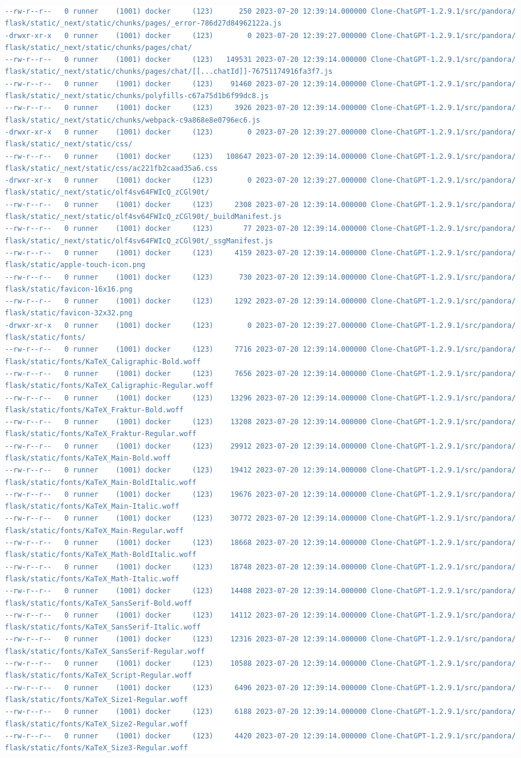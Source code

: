 ```diff
--rw-r--r--   0 runner    (1001) docker     (123)      250 2023-07-20 12:39:14.000000 Clone-ChatGPT-1.2.9.1/src/pandora/flask/static/_next/static/chunks/pages/_error-786d27d84962122a.js
-drwxr-xr-x   0 runner    (1001) docker     (123)        0 2023-07-20 12:39:27.000000 Clone-ChatGPT-1.2.9.1/src/pandora/flask/static/_next/static/chunks/pages/chat/
--rw-r--r--   0 runner    (1001) docker     (123)   149531 2023-07-20 12:39:14.000000 Clone-ChatGPT-1.2.9.1/src/pandora/flask/static/_next/static/chunks/pages/chat/[[...chatId]]-76751174916fa3f7.js
--rw-r--r--   0 runner    (1001) docker     (123)    91460 2023-07-20 12:39:14.000000 Clone-ChatGPT-1.2.9.1/src/pandora/flask/static/_next/static/chunks/polyfills-c67a75d1b6f99dc8.js
--rw-r--r--   0 runner    (1001) docker     (123)     3926 2023-07-20 12:39:14.000000 Clone-ChatGPT-1.2.9.1/src/pandora/flask/static/_next/static/chunks/webpack-c9a868e8e0796ec6.js
-drwxr-xr-x   0 runner    (1001) docker     (123)        0 2023-07-20 12:39:27.000000 Clone-ChatGPT-1.2.9.1/src/pandora/flask/static/_next/static/css/
--rw-r--r--   0 runner    (1001) docker     (123)   108647 2023-07-20 12:39:14.000000 Clone-ChatGPT-1.2.9.1/src/pandora/flask/static/_next/static/css/ac221fb2caad35a6.css
-drwxr-xr-x   0 runner    (1001) docker     (123)        0 2023-07-20 12:39:27.000000 Clone-ChatGPT-1.2.9.1/src/pandora/flask/static/_next/static/olf4sv64FWIcQ_zCGl90t/
--rw-r--r--   0 runner    (1001) docker     (123)     2308 2023-07-20 12:39:14.000000 Clone-ChatGPT-1.2.9.1/src/pandora/flask/static/_next/static/olf4sv64FWIcQ_zCGl90t/_buildManifest.js
--rw-r--r--   0 runner    (1001) docker     (123)       77 2023-07-20 12:39:14.000000 Clone-ChatGPT-1.2.9.1/src/pandora/flask/static/_next/static/olf4sv64FWIcQ_zCGl90t/_ssgManifest.js
--rw-r--r--   0 runner    (1001) docker     (123)     4159 2023-07-20 12:39:14.000000 Clone-ChatGPT-1.2.9.1/src/pandora/flask/static/apple-touch-icon.png
--rw-r--r--   0 runner    (1001) docker     (123)      730 2023-07-20 12:39:14.000000 Clone-ChatGPT-1.2.9.1/src/pandora/flask/static/favicon-16x16.png
--rw-r--r--   0 runner    (1001) docker     (123)     1292 2023-07-20 12:39:14.000000 Clone-ChatGPT-1.2.9.1/src/pandora/flask/static/favicon-32x32.png
-drwxr-xr-x   0 runner    (1001) docker     (123)        0 2023-07-20 12:39:27.000000 Clone-ChatGPT-1.2.9.1/src/pandora/flask/static/fonts/
--rw-r--r--   0 runner    (1001) docker     (123)     7716 2023-07-20 12:39:14.000000 Clone-ChatGPT-1.2.9.1/src/pandora/flask/static/fonts/KaTeX_Caligraphic-Bold.woff
--rw-r--r--   0 runner    (1001) docker     (123)     7656 2023-07-20 12:39:14.000000 Clone-ChatGPT-1.2.9.1/src/pandora/flask/static/fonts/KaTeX_Caligraphic-Regular.woff
--rw-r--r--   0 runner    (1001) docker     (123)    13296 2023-07-20 12:39:14.000000 Clone-ChatGPT-1.2.9.1/src/pandora/flask/static/fonts/KaTeX_Fraktur-Bold.woff
--rw-r--r--   0 runner    (1001) docker     (123)    13208 2023-07-20 12:39:14.000000 Clone-ChatGPT-1.2.9.1/src/pandora/flask/static/fonts/KaTeX_Fraktur-Regular.woff
--rw-r--r--   0 runner    (1001) docker     (123)    29912 2023-07-20 12:39:14.000000 Clone-ChatGPT-1.2.9.1/src/pandora/flask/static/fonts/KaTeX_Main-Bold.woff
--rw-r--r--   0 runner    (1001) docker     (123)    19412 2023-07-20 12:39:14.000000 Clone-ChatGPT-1.2.9.1/src/pandora/flask/static/fonts/KaTeX_Main-BoldItalic.woff
--rw-r--r--   0 runner    (1001) docker     (123)    19676 2023-07-20 12:39:14.000000 Clone-ChatGPT-1.2.9.1/src/pandora/flask/static/fonts/KaTeX_Main-Italic.woff
--rw-r--r--   0 runner    (1001) docker     (123)    30772 2023-07-20 12:39:14.000000 Clone-ChatGPT-1.2.9.1/src/pandora/flask/static/fonts/KaTeX_Main-Regular.woff
--rw-r--r--   0 runner    (1001) docker     (123)    18668 2023-07-20 12:39:14.000000 Clone-ChatGPT-1.2.9.1/src/pandora/flask/static/fonts/KaTeX_Math-BoldItalic.woff
--rw-r--r--   0 runner    (1001) docker     (123)    18748 2023-07-20 12:39:14.000000 Clone-ChatGPT-1.2.9.1/src/pandora/flask/static/fonts/KaTeX_Math-Italic.woff
--rw-r--r--   0 runner    (1001) docker     (123)    14408 2023-07-20 12:39:14.000000 Clone-ChatGPT-1.2.9.1/src/pandora/flask/static/fonts/KaTeX_SansSerif-Bold.woff
--rw-r--r--   0 runner    (1001) docker     (123)    14112 2023-07-20 12:39:14.000000 Clone-ChatGPT-1.2.9.1/src/pandora/flask/static/fonts/KaTeX_SansSerif-Italic.woff
--rw-r--r--   0 runner    (1001) docker     (123)    12316 2023-07-20 12:39:14.000000 Clone-ChatGPT-1.2.9.1/src/pandora/flask/static/fonts/KaTeX_SansSerif-Regular.woff
--rw-r--r--   0 runner    (1001) docker     (123)    10588 2023-07-20 12:39:14.000000 Clone-ChatGPT-1.2.9.1/src/pandora/flask/static/fonts/KaTeX_Script-Regular.woff
--rw-r--r--   0 runner    (1001) docker     (123)     6496 2023-07-20 12:39:14.000000 Clone-ChatGPT-1.2.9.1/src/pandora/flask/static/fonts/KaTeX_Size1-Regular.woff
--rw-r--r--   0 runner    (1001) docker     (123)     6188 2023-07-20 12:39:14.000000 Clone-ChatGPT-1.2.9.1/src/pandora/flask/static/fonts/KaTeX_Size2-Regular.woff
--rw-r--r--   0 runner    (1001) docker     (123)     4420 2023-07-20 12:39:14.000000 Clone-ChatGPT-1.2.9.1/src/pandora/flask/static/fonts/KaTeX_Size3-Regular.woff
```